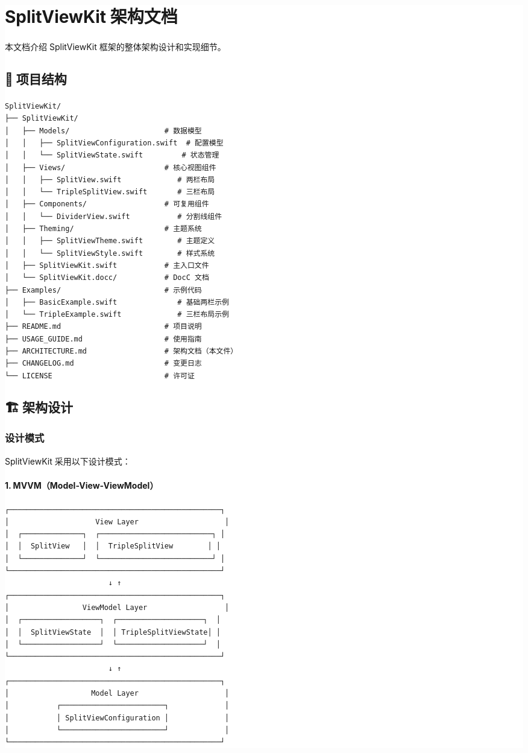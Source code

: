 # SplitViewKit 架构文档

本文档介绍 SplitViewKit 框架的整体架构设计和实现细节。

## 📁 项目结构

```
SplitViewKit/
├── SplitViewKit/
│   ├── Models/                      # 数据模型
│   │   ├── SplitViewConfiguration.swift  # 配置模型
│   │   └── SplitViewState.swift         # 状态管理
│   ├── Views/                       # 核心视图组件
│   │   ├── SplitView.swift             # 两栏布局
│   │   └── TripleSplitView.swift       # 三栏布局
│   ├── Components/                  # 可复用组件
│   │   └── DividerView.swift           # 分割线组件
│   ├── Theming/                     # 主题系统
│   │   ├── SplitViewTheme.swift        # 主题定义
│   │   └── SplitViewStyle.swift        # 样式系统
│   ├── SplitViewKit.swift           # 主入口文件
│   └── SplitViewKit.docc/           # DocC 文档
├── Examples/                        # 示例代码
│   ├── BasicExample.swift              # 基础两栏示例
│   └── TripleExample.swift             # 三栏布局示例
├── README.md                        # 项目说明
├── USAGE_GUIDE.md                   # 使用指南
├── ARCHITECTURE.md                  # 架构文档（本文件）
├── CHANGELOG.md                     # 变更日志
└── LICENSE                          # 许可证
```

## 🏗 架构设计

### 设计模式

SplitViewKit 采用以下设计模式：

#### 1. MVVM（Model-View-ViewModel）

```
┌─────────────────────────────────────────────────┐
│                    View Layer                    │
│  ┌──────────────┐  ┌──────────────────────────┐ │
│  │  SplitView   │  │  TripleSplitView        │ │
│  └──────────────┘  └──────────────────────────┘ │
└─────────────────────────────────────────────────┘
                        ↓ ↑
┌─────────────────────────────────────────────────┐
│                 ViewModel Layer                  │
│  ┌──────────────────┐  ┌────────────────────┐  │
│  │  SplitViewState  │  │ TripleSplitViewState│ │
│  └──────────────────┘  └────────────────────┘  │
└─────────────────────────────────────────────────┘
                        ↓ ↑
┌─────────────────────────────────────────────────┐
│                   Model Layer                    │
│           ┌────────────────────────┐             │
│           │ SplitViewConfiguration │             │
│           └────────────────────────┘             │
└─────────────────────────────────────────────────┘
```
